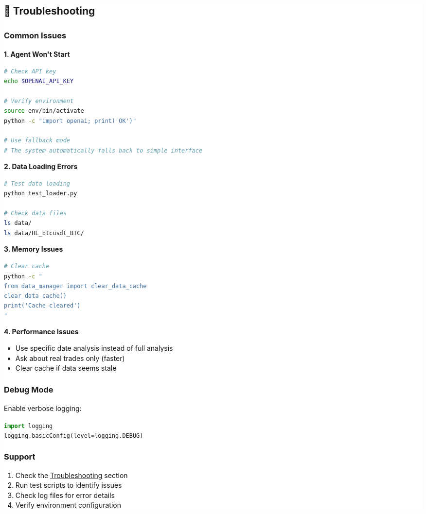 ## 🐛 Troubleshooting

### Common Issues

**1. Agent Won't Start**
```bash
# Check API key
echo $OPENAI_API_KEY

# Verify environment
source env/bin/activate
python -c "import openai; print('OK')"

# Use fallback mode
# The system automatically falls back to simple interface
```

**2. Data Loading Errors**
```bash
# Test data loading
python test_loader.py

# Check data files
ls data/
ls data/HL_btcusdt_BTC/
```

**3. Memory Issues**
```bash
# Clear cache
python -c "
from data_manager import clear_data_cache
clear_data_cache()
print('Cache cleared')
"
```

**4. Performance Issues**
- Use specific date analysis instead of full analysis
- Ask about real trades only (faster)
- Clear cache if data seems stale

### Debug Mode

Enable verbose logging:
```python
import logging
logging.basicConfig(level=logging.DEBUG)
```

### Support

1. Check the [Troubleshooting](#-troubleshooting) section
2. Run test scripts to identify issues
3. Check log files for error details
4. Verify environment configuration
